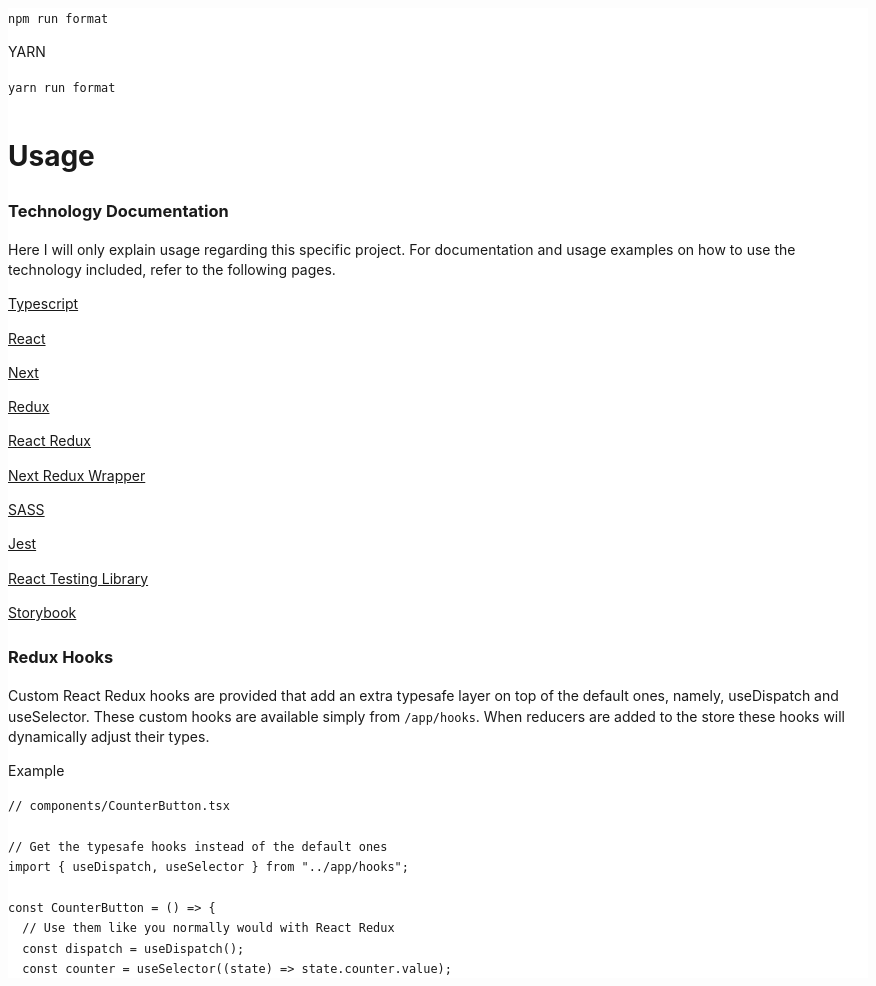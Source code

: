```sh
npm run format
```

YARN

```sh
yarn run format
```

# Usage

### Technology Documentation

Here I will only explain usage regarding this specific project. For
documentation and usage examples on how to use the technology included, refer to
the following pages.

[Typescript](https://www.typescriptlang.org/docs/) <br />

[React](https://reactjs.org/docs/getting-started.html) <br />

[Next](https://nextjs.org/docs/getting-started) <br />

[Redux](https://redux-toolkit.js.org/introduction/getting-started) <br />

[React Redux](https://react-redux.js.org/introduction/getting-started) <br />

[Next Redux Wrapper](https://github.com/kirill-konshin/next-redux-wrapper#usage)
<br />

[SASS](https://sass-lang.com/guide) <br />

[Jest](https://jestjs.io/docs/getting-started) <br />

[React Testing Library](https://testing-library.com/docs/react-testing-library/intro/)
<br />

[Storybook](https://storybook.js.org/docs/react/get-started/introduction)

### Redux Hooks

Custom React Redux hooks are provided that add an extra typesafe layer on top of
the default ones, namely, useDispatch and useSelector. These custom hooks are
available simply from `/app/hooks`. When reducers are added to the store these
hooks will dynamically adjust their types.

Example

```TSX
// components/CounterButton.tsx

// Get the typesafe hooks instead of the default ones
import { useDispatch, useSelector } from "../app/hooks";

const CounterButton = () => {
  // Use them like you normally would with React Redux
  const dispatch = useDispatch();
  const counter = useSelector((state) => state.counter.value);
```
